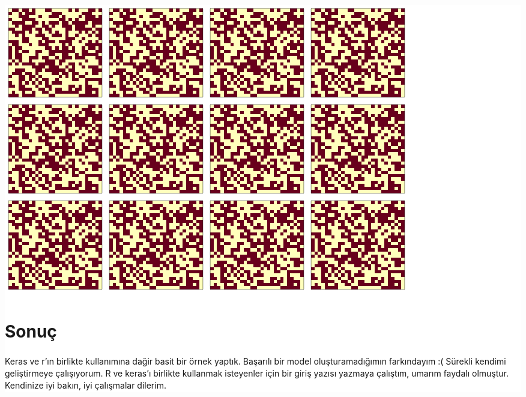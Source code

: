 ![](/img/unnamed-chunk-10-1.png)

Sonuç
=====

Keras ve r’ın birlikte kullanımına dağir basit bir örnek yaptık.
Başarılı bir model oluşturamadığımın farkındayım :( Sürekli kendimi
geliştirmeye çalışıyorum. R ve keras’ı birlikte kullanmak isteyenler için
bir giriş yazısı yazmaya çalıştım, umarım faydalı olmuştur. Kendinize
iyi bakın, iyi çalışmalar dilerim.
